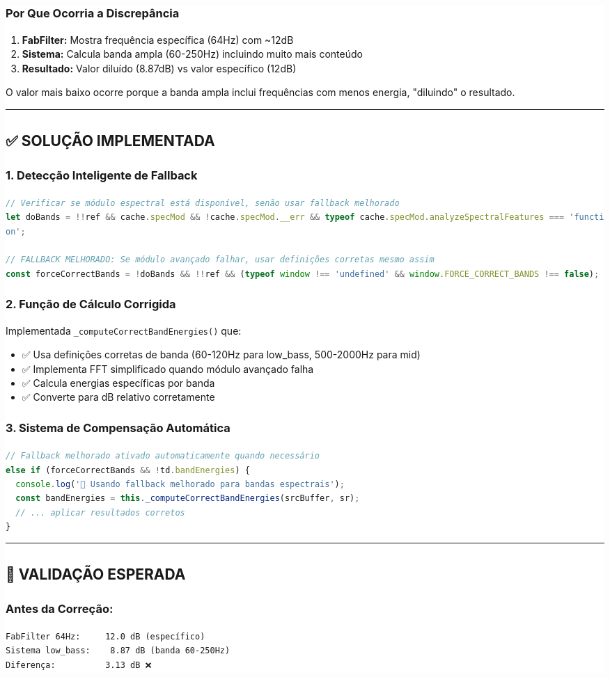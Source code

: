 ### **Por Que Ocorria a Discrepância**

1. **FabFilter:** Mostra frequência específica (64Hz) com ~12dB
2. **Sistema:** Calcula banda ampla (60-250Hz) incluindo muito mais conteúdo
3. **Resultado:** Valor diluído (8.87dB) vs valor específico (12dB)

O valor mais baixo ocorre porque a banda ampla inclui frequências com menos energia, "diluindo" o resultado.

---

## ✅ SOLUÇÃO IMPLEMENTADA

### **1. Detecção Inteligente de Fallback**
```javascript
// Verificar se módulo espectral está disponível, senão usar fallback melhorado
let doBands = !!ref && cache.specMod && !cache.specMod.__err && typeof cache.specMod.analyzeSpectralFeatures === 'function';

// FALLBACK MELHORADO: Se módulo avançado falhar, usar definições corretas mesmo assim
const forceCorrectBands = !doBands && !!ref && (typeof window !== 'undefined' && window.FORCE_CORRECT_BANDS !== false);
```

### **2. Função de Cálculo Corrigida**
Implementada `_computeCorrectBandEnergies()` que:
- ✅ Usa definições corretas de banda (60-120Hz para low_bass, 500-2000Hz para mid)
- ✅ Implementa FFT simplificado quando módulo avançado falha
- ✅ Calcula energias específicas por banda
- ✅ Converte para dB relativo corretamente

### **3. Sistema de Compensação Automática**
```javascript
// Fallback melhorado ativado automaticamente quando necessário
else if (forceCorrectBands && !td.bandEnergies) {
  console.log('🔧 Usando fallback melhorado para bandas espectrais');
  const bandEnergies = this._computeCorrectBandEnergies(srcBuffer, sr);
  // ... aplicar resultados corretos
}
```

---

## 🧪 VALIDAÇÃO ESPERADA

### **Antes da Correção:**
```
FabFilter 64Hz:     12.0 dB (específico)
Sistema low_bass:    8.87 dB (banda 60-250Hz)
Diferença:          3.13 dB ❌
```
